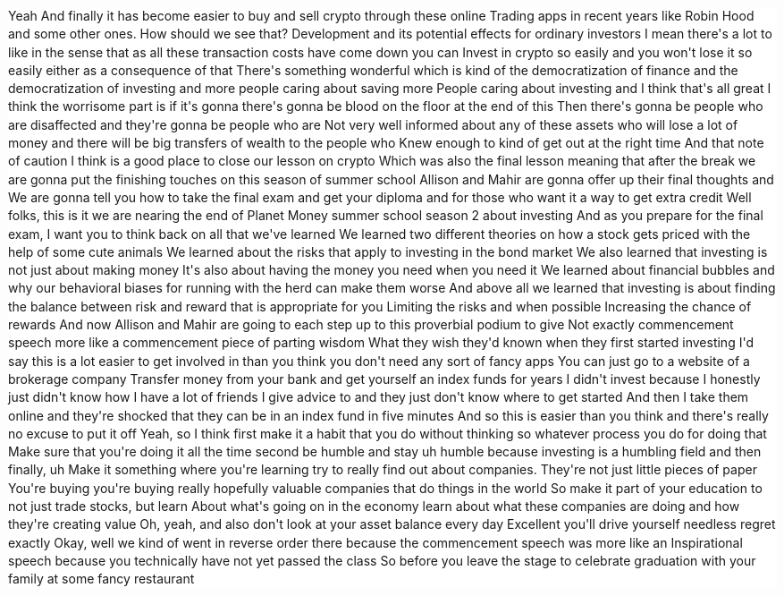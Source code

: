 Yeah
And finally it has become easier to buy and sell crypto through these online
Trading apps in recent years like Robin Hood and some other ones. How should we see that?
Development and its potential effects for ordinary investors
I mean there's a lot to like in the sense that as all these transaction costs have come down you can
Invest in crypto so easily and you won't lose it so easily either as a consequence of that
There's something wonderful which is kind of the democratization of finance and the democratization of investing and more people caring about saving more
People caring about investing and I think that's all great
I think the worrisome part is if it's gonna there's gonna be blood on the floor at the end of this
Then there's gonna be people who are disaffected and they're gonna be people who are
Not very well informed about any of these assets who will lose a lot of money and there will be big transfers of wealth to the
people who
Knew enough to kind of get out at the right time
And that note of caution I think is a good place to close our lesson on crypto
Which was also the final lesson meaning that after the break we are gonna put the finishing touches on this season of summer school
Allison and Mahir are gonna offer up their final thoughts and
We are gonna tell you how to take the final exam and get your diploma and for those who want it a way to get
extra credit
Well folks, this is it we are nearing the end of Planet Money summer school season 2 about investing
And as you prepare for the final exam, I want you to think back on all that we've learned
We learned two different theories on how a stock gets priced with the help of some cute animals
We learned about the risks that apply to investing in the bond market
We also learned that investing is not just about making money
It's also about having the money you need when you need it
We learned about financial bubbles and why our behavioral biases for running with the herd can make them worse
And above all we learned that investing is about finding the balance between risk and reward that is appropriate for you
Limiting the risks and when possible
Increasing the chance of rewards
And now Allison and Mahir are going to each step up to this proverbial podium to give
Not exactly commencement speech more like a commencement piece of parting wisdom
What they wish they'd known when they first started investing
I'd say this is a lot easier to get involved in than you think you don't need any sort of fancy apps
You can just go to a website of a brokerage company
Transfer money from your bank and get yourself an index funds for years
I didn't invest because I honestly just didn't know how
I have a lot of friends I give advice to and they just don't know where to get started
And then I take them online and they're shocked that they can be in an index fund in five minutes
And so this is easier than you think and there's really no excuse to put it off
Yeah, so I think first make it a habit that you do without thinking so whatever process you do for doing that
Make sure that you're doing it all the time
second
be humble and stay
uh humble because investing is a humbling field and then finally, uh
Make it something where you're learning try to really find out about companies. They're not just little pieces of paper
You're buying you're buying really hopefully valuable companies that do things in the world
So make it part of your education to not just trade stocks, but learn
About what's going on in the economy learn about what these companies are doing and how they're creating value
Oh, yeah, and also don't look at your asset balance every day
Excellent you'll drive yourself needless regret exactly
Okay, well we kind of went in reverse order there because the commencement speech was more like an
Inspirational speech because you technically have not yet passed the class
So before you leave the stage to celebrate graduation with your family at some fancy restaurant